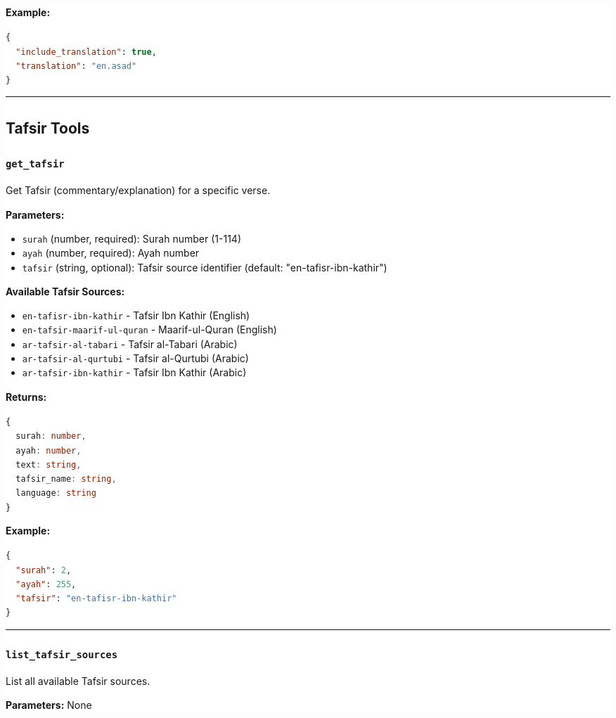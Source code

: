 **Example:**
```json
{
  "include_translation": true,
  "translation": "en.asad"
}
```

---

## Tafsir Tools

### `get_tafsir`

Get Tafsir (commentary/explanation) for a specific verse.

**Parameters:**
- `surah` (number, required): Surah number (1-114)
- `ayah` (number, required): Ayah number
- `tafsir` (string, optional): Tafsir source identifier (default: "en-tafisr-ibn-kathir")

**Available Tafsir Sources:**
- `en-tafisr-ibn-kathir` - Tafsir Ibn Kathir (English)
- `en-tafsir-maarif-ul-quran` - Maarif-ul-Quran (English)
- `ar-tafsir-al-tabari` - Tafsir al-Tabari (Arabic)
- `ar-tafsir-al-qurtubi` - Tafsir al-Qurtubi (Arabic)
- `ar-tafsir-ibn-kathir` - Tafsir Ibn Kathir (Arabic)

**Returns:**
```typescript
{
  surah: number,
  ayah: number,
  text: string,
  tafsir_name: string,
  language: string
}
```

**Example:**
```json
{
  "surah": 2,
  "ayah": 255,
  "tafsir": "en-tafisr-ibn-kathir"
}
```

---

### `list_tafsir_sources`

List all available Tafsir sources.

**Parameters:** None
